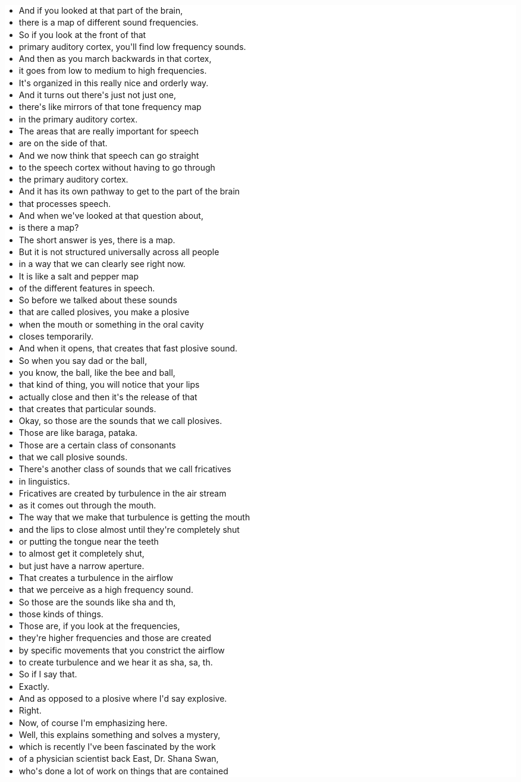 *  And if you looked at that part of the brain,
*  there is a map of different sound frequencies.
*  So if you look at the front of that
*  primary auditory cortex, you'll find low frequency sounds.
*  And then as you march backwards in that cortex,
*  it goes from low to medium to high frequencies.
*  It's organized in this really nice and orderly way.
*  And it turns out there's just not just one,
*  there's like mirrors of that tone frequency map
*  in the primary auditory cortex.
*  The areas that are really important for speech
*  are on the side of that.
*  And we now think that speech can go straight
*  to the speech cortex without having to go through
*  the primary auditory cortex.
*  And it has its own pathway to get to the part of the brain
*  that processes speech.
*  And when we've looked at that question about,
*  is there a map?
*  The short answer is yes, there is a map.
*  But it is not structured universally across all people
*  in a way that we can clearly see right now.
*  It is like a salt and pepper map
*  of the different features in speech.
*  So before we talked about these sounds
*  that are called plosives, you make a plosive
*  when the mouth or something in the oral cavity
*  closes temporarily.
*  And when it opens, that creates that fast plosive sound.
*  So when you say dad or the ball,
*  you know, the ball, like the bee and ball,
*  that kind of thing, you will notice that your lips
*  actually close and then it's the release of that
*  that creates that particular sounds.
*  Okay, so those are the sounds that we call plosives.
*  Those are like baraga, pataka.
*  Those are a certain class of consonants
*  that we call plosive sounds.
*  There's another class of sounds that we call fricatives
*  in linguistics.
*  Fricatives are created by turbulence in the air stream
*  as it comes out through the mouth.
*  The way that we make that turbulence is getting the mouth
*  and the lips to close almost until they're completely shut
*  or putting the tongue near the teeth
*  to almost get it completely shut,
*  but just have a narrow aperture.
*  That creates a turbulence in the airflow
*  that we perceive as a high frequency sound.
*  So those are the sounds like sha and th,
*  those kinds of things.
*  Those are, if you look at the frequencies,
*  they're higher frequencies and those are created
*  by specific movements that you constrict the airflow
*  to create turbulence and we hear it as sha, sa, th.
*  So if I say that.
*  Exactly.
*  And as opposed to a plosive where I'd say explosive.
*  Right.
*  Now, of course I'm emphasizing here.
*  Well, this explains something and solves a mystery,
*  which is recently I've been fascinated by the work
*  of a physician scientist back East, Dr. Shana Swan,
*  who's done a lot of work on things that are contained